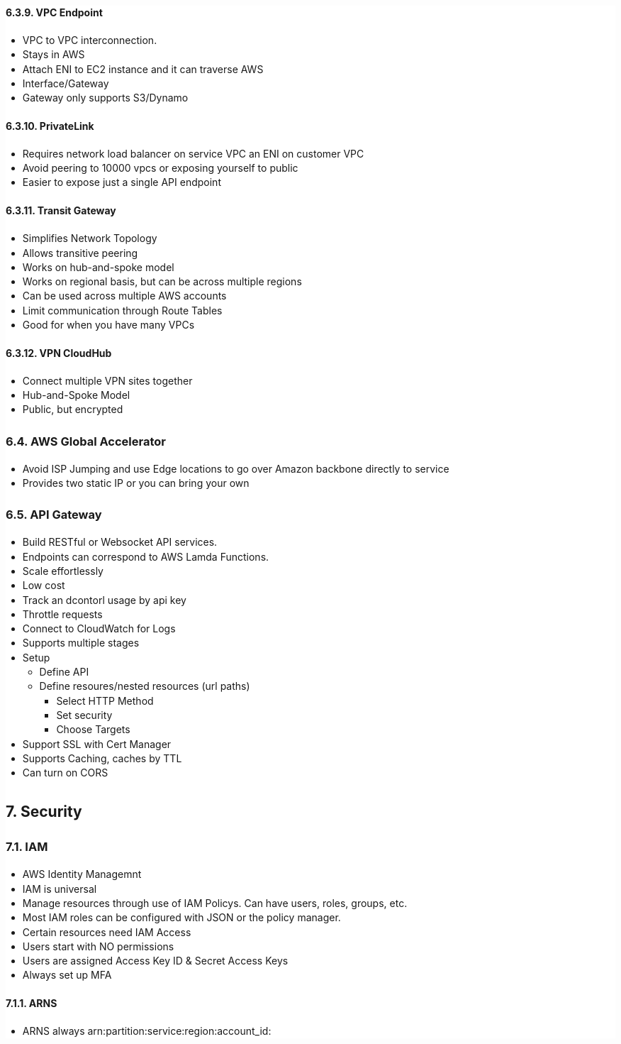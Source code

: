 ####  6.3.9. <a name='VPCEndpoint'></a>VPC Endpoint
- VPC to VPC interconnection.
- Stays in AWS
- Attach ENI to EC2 instance and it can traverse AWS
- Interface/Gateway
- Gateway only supports S3/Dynamo

####  6.3.10. <a name='PrivateLink'></a>PrivateLink
- Requires network load balancer on service VPC an ENI on customer VPC
- Avoid peering to 10000 vpcs or exposing yourself to public
- Easier to expose just a single API endpoint

####  6.3.11. <a name='TransitGateway'></a>Transit Gateway
- Simplifies Network Topology
- Allows transitive peering
- Works on hub-and-spoke model
- Works on regional basis, but can be across multiple regions
- Can be used across multiple AWS accounts
- Limit communication through Route Tables
- Good for when you have many VPCs

####  6.3.12. <a name='VPNCloudHub'></a>VPN CloudHub
- Connect multiple VPN sites together
- Hub-and-Spoke Model
- Public, but encrypted

###  6.4. <a name='AWSGlobalAccelerator'></a>AWS Global Accelerator
- Avoid ISP Jumping and use Edge locations to go over Amazon backbone directly to service
- Provides two static IP or you can bring your own

###  6.5. <a name='APIGateway'></a>API Gateway
- Build RESTful or Websocket API services. 
- Endpoints can correspond to AWS Lamda Functions. 
- Scale effortlessly
- Low cost
- Track an dcontorl usage by api key
- Throttle requests
- Connect to CloudWatch for Logs
- Supports multiple stages
- Setup
  - Define API
  - Define resoures/nested resources (url paths)
    - Select HTTP Method
    - Set security  
    - Choose Targets
- Support SSL with Cert Manager
- Supports Caching, caches by TTL
- Can turn on CORS 
##  7. <a name='Security'></a>Security
###  7.1. <a name='IAM'></a>IAM 
- AWS Identity Managemnt
- IAM is universal
- Manage resources through use of IAM Policys. Can have users, roles, groups, etc.
- Most IAM roles can be configured with JSON or the policy manager.
- Certain resources need IAM Access
- Users start with NO permissions
- Users are assigned Access Key ID & Secret Access Keys
- Always set up MFA
####  7.1.1. <a name='ARNS'></a>ARNS
- ARNS always arn:partition:service:region:account_id: